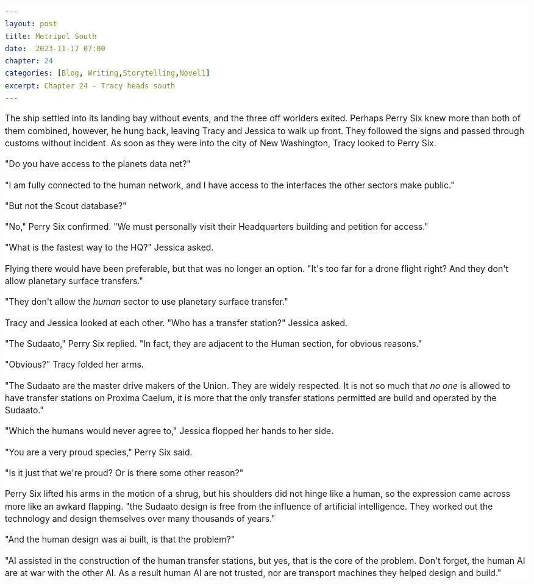 ```yaml
---
layout: post
title: Metripol South
date:  2023-11-17 07:00
chapter: 24
categories: [Blog, Writing,Storytelling,Novel1]
excerpt: Chapter 24 - Tracy heads south
---  
```


The ship settled into its landing bay without events, and the three off worlders exited.  Perhaps Perry Six knew more than both of them combined, however, he hung back, leaving Tracy and Jessica to walk up front.  They followed the signs and passed through customs without incident.  As soon as they were into the city of New Washington, Tracy looked to Perry Six.  

"Do you have access to the planets data net?"

"I am fully connected to the human network, and I have access to the interfaces the other sectors make public."

"But not the Scout database?"

"No," Perry Six confirmed.  "We must personally visit their Headquarters building and petition for access."

"What is the fastest way to the HQ?" Jessica asked.  

Flying there would have been preferable, but that was no longer an option.  "It's too far for a drone flight right?  And they don't allow planetary surface transfers."

"They don't allow the _human_ sector to use planetary surface transfer."

Tracy and Jessica looked at each other.  "Who has a transfer station?" Jessica asked.

"The Sudaato," Perry Six replied.  "In fact, they are adjacent to the Human section, for obvious reasons."

"Obvious?" Tracy folded her arms.  

"The Sudaato are the master drive makers of the Union.  They are widely respected.  It is not so much that _no one_ is allowed to have transfer stations on Proxima Caelum, it is more that the only transfer stations permitted are build and operated by the Sudaato."

"Which the humans would never agree to," Jessica flopped her hands to her side.

"You are a very proud species," Perry Six said.

"Is it just that we're proud? Or is there some other reason?"

Perry Six lifted his arms in the motion of a shrug, but his shoulders did not hinge like a human, so the expression came across more like an awkard flapping.  "the Sudaato design is free from the influence of artificial intelligence.  They worked out the technology and design themselves over many thousands of years."

"And the human design was ai built, is that the problem?"

"AI assisted in the construction of the human transfer stations, but yes, that is the core of the problem.  Don't forget, the human AI are at war with the other AI.  As a result human AI are not trusted, nor are transport machines they helped design and build."

